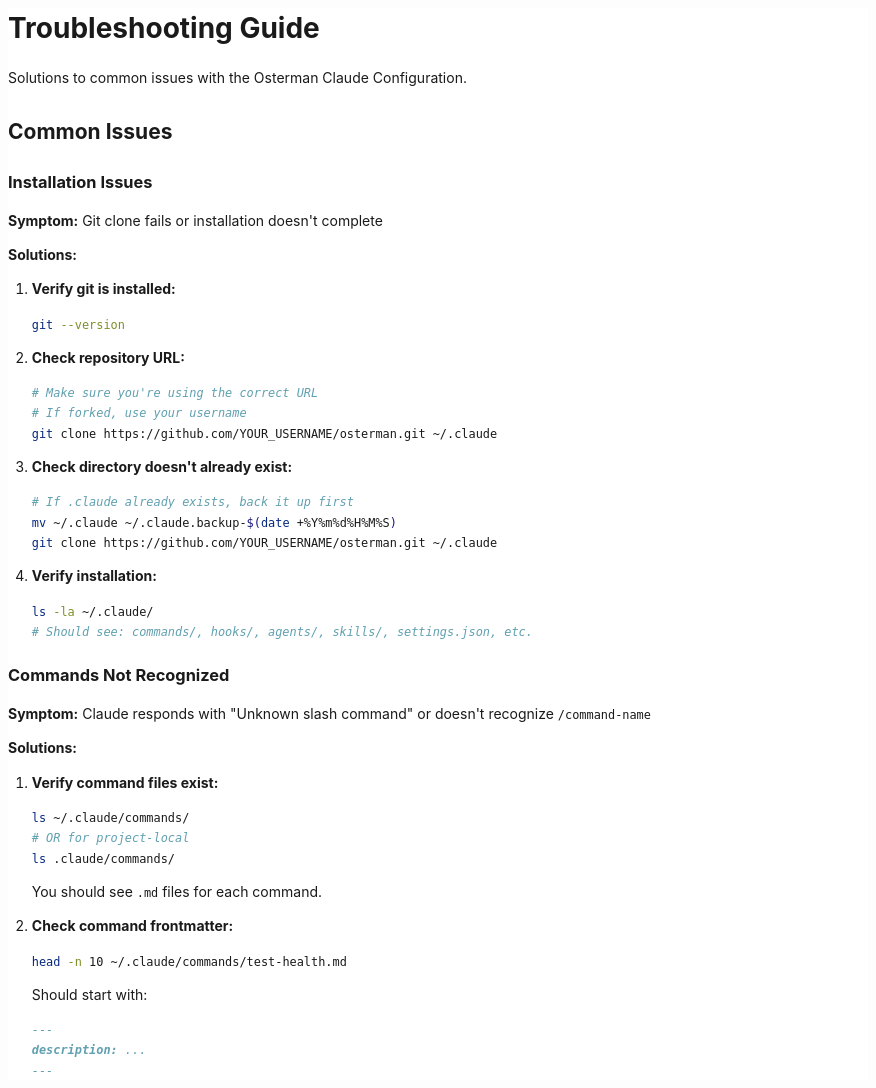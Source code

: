 # Troubleshooting Guide

Solutions to common issues with the Osterman Claude Configuration.

## Common Issues

### Installation Issues

**Symptom:** Git clone fails or installation doesn't complete

**Solutions:**

1. **Verify git is installed:**
   ```bash
   git --version
   ```

2. **Check repository URL:**
   ```bash
   # Make sure you're using the correct URL
   # If forked, use your username
   git clone https://github.com/YOUR_USERNAME/osterman.git ~/.claude
   ```

3. **Check directory doesn't already exist:**
   ```bash
   # If .claude already exists, back it up first
   mv ~/.claude ~/.claude.backup-$(date +%Y%m%d%H%M%S)
   git clone https://github.com/YOUR_USERNAME/osterman.git ~/.claude
   ```

4. **Verify installation:**
   ```bash
   ls -la ~/.claude/
   # Should see: commands/, hooks/, agents/, skills/, settings.json, etc.
   ```

### Commands Not Recognized

**Symptom:** Claude responds with "Unknown slash command" or doesn't recognize `/command-name`

**Solutions:**

1. **Verify command files exist:**
   ```bash
   ls ~/.claude/commands/
   # OR for project-local
   ls .claude/commands/
   ```
   You should see `.md` files for each command.

2. **Check command frontmatter:**
   ```bash
   head -n 10 ~/.claude/commands/test-health.md
   ```
   Should start with:
   ```markdown
   ---
   description: ...
   ---
   ```
